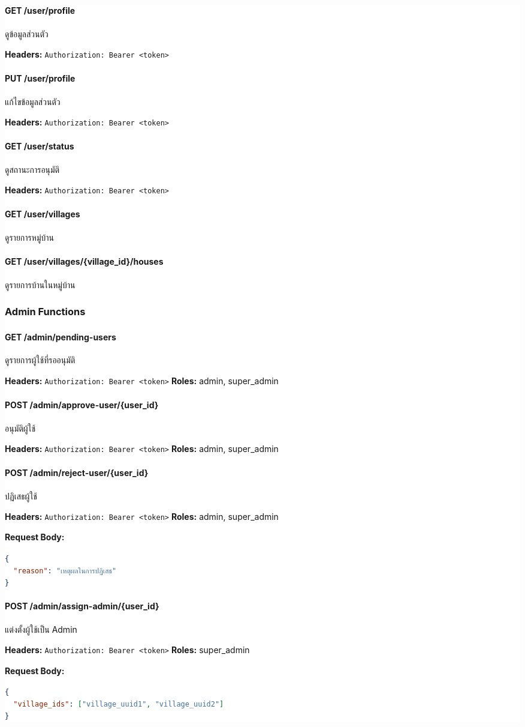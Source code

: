 #### GET /user/profile
ดูข้อมูลส่วนตัว

**Headers:** `Authorization: Bearer <token>`

#### PUT /user/profile
แก้ไขข้อมูลส่วนตัว

**Headers:** `Authorization: Bearer <token>`

#### GET /user/status
ดูสถานะการอนุมัติ

**Headers:** `Authorization: Bearer <token>`

#### GET /user/villages
ดูรายการหมู่บ้าน

#### GET /user/villages/{village_id}/houses
ดูรายการบ้านในหมู่บ้าน

### Admin Functions

#### GET /admin/pending-users
ดูรายการผู้ใช้ที่รออนุมัติ

**Headers:** `Authorization: Bearer <token>`
**Roles:** admin, super_admin

#### POST /admin/approve-user/{user_id}
อนุมัติผู้ใช้

**Headers:** `Authorization: Bearer <token>`
**Roles:** admin, super_admin

#### POST /admin/reject-user/{user_id}
ปฏิเสธผู้ใช้

**Headers:** `Authorization: Bearer <token>`
**Roles:** admin, super_admin

**Request Body:**
```json
{
  "reason": "เหตุผลในการปฏิเสธ"
}
```

#### POST /admin/assign-admin/{user_id}
แต่งตั้งผู้ใช้เป็น Admin

**Headers:** `Authorization: Bearer <token>`
**Roles:** super_admin

**Request Body:**
```json
{
  "village_ids": ["village_uuid1", "village_uuid2"]
}
```
